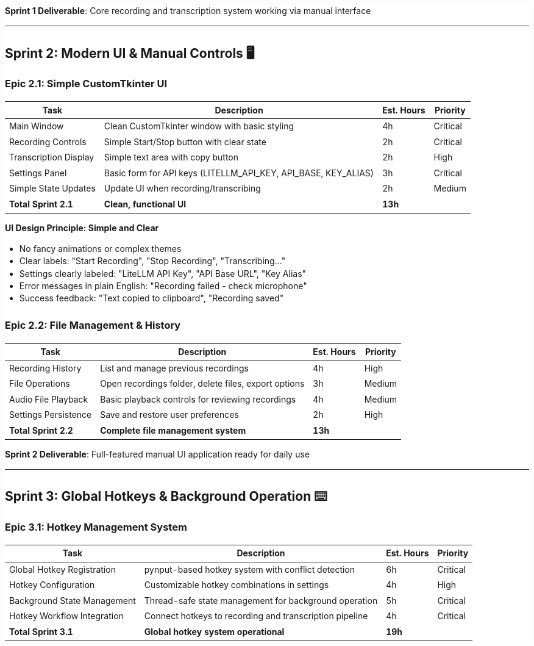 **Sprint 1 Deliverable**: Core recording and transcription system working via manual interface

---

## Sprint 2: Modern UI & Manual Controls 🖥️

### Epic 2.1: Simple CustomTkinter UI
| Task | Description | Est. Hours | Priority |
|------|-------------|------------|----------|
| Main Window | Clean CustomTkinter window with basic styling | 4h | Critical |
| Recording Controls | Simple Start/Stop button with clear state | 2h | Critical |
| Transcription Display | Simple text area with copy button | 2h | High |
| Settings Panel | Basic form for API keys (LITELLM_API_KEY, API_BASE, KEY_ALIAS) | 3h | Critical |
| Simple State Updates | Update UI when recording/transcribing | 2h | Medium |
| **Total Sprint 2.1** | **Clean, functional UI** | **13h** | |

**UI Design Principle: Simple and Clear**
- No fancy animations or complex themes
- Clear labels: "Start Recording", "Stop Recording", "Transcribing..."
- Settings clearly labeled: "LiteLLM API Key", "API Base URL", "Key Alias"
- Error messages in plain English: "Recording failed - check microphone"
- Success feedback: "Text copied to clipboard", "Recording saved"

### Epic 2.2: File Management & History
| Task | Description | Est. Hours | Priority |
|------|-------------|------------|----------|
| Recording History | List and manage previous recordings | 4h | High |
| File Operations | Open recordings folder, delete files, export options | 3h | Medium |
| Audio File Playback | Basic playback controls for reviewing recordings | 4h | Medium |
| Settings Persistence | Save and restore user preferences | 2h | High |
| **Total Sprint 2.2** | **Complete file management system** | **13h** | |

**Sprint 2 Deliverable**: Full-featured manual UI application ready for daily use

---

## Sprint 3: Global Hotkeys & Background Operation ⌨️

### Epic 3.1: Hotkey Management System
| Task | Description | Est. Hours | Priority |
|------|-------------|------------|----------|
| Global Hotkey Registration | pynput-based hotkey system with conflict detection | 6h | Critical |
| Hotkey Configuration | Customizable hotkey combinations in settings | 4h | High |
| Background State Management | Thread-safe state management for background operation | 5h | Critical |
| Hotkey Workflow Integration | Connect hotkeys to recording and transcription pipeline | 4h | Critical |
| **Total Sprint 3.1** | **Global hotkey system operational** | **19h** | |
